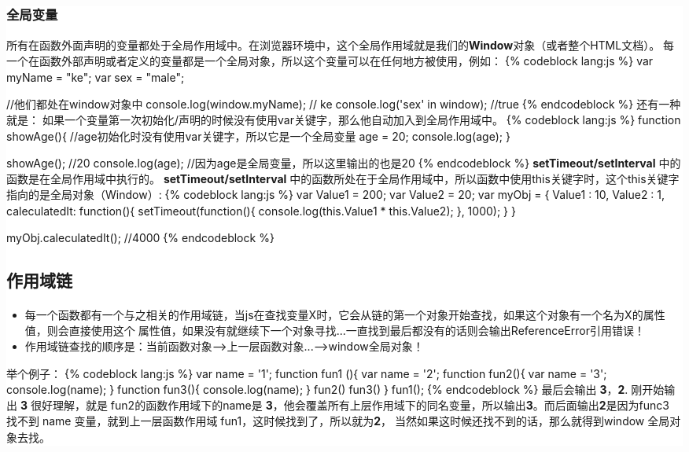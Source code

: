 ### 全局变量
所有在函数外面声明的变量都处于全局作用域中。在浏览器环境中，这个全局作用域就是我们的**Window**对象（或者整个HTML文档）。
每一个在函数外部声明或者定义的变量都是一个全局对象，所以这个变量可以在任何地方被使用，例如：
{% codeblock lang:js %}
var myName = "ke";
var sex = "male";

//他们都处在window对象中
console.log(window.myName); // ke
console.log('sex' in window); //true
{% endcodeblock %}
还有一种就是： 如果一个变量第一次初始化/声明的时候没有使用var关键字，那么他自动加入到全局作用域中。
{% codeblock lang:js %}
function showAge(){
  //age初始化时没有使用var关键字，所以它是一个全局变量
  age = 20;
  console.log(age);
}

showAge();        //20
console.log(age); //因为age是全局变量，所以这里输出的也是20
{% endcodeblock %}
**setTimeout/setInterval** 中的函数是在全局作用域中执行的。
**setTimeout/setInterval** 中的函数所处在于全局作用域中，所以函数中使用this关键字时，这个this关键字指向的是全局对象（Window）:
{% codeblock lang:js %}
var Value1 = 200;
var Value2 = 20;
var myObj = {
  Value1 : 10,
  Value2 : 1,
  caleculatedIt: function(){
    setTimeout(function(){
      console.log(this.Value1 * this.Value2);
    }, 1000);
  }
}

myObj.caleculatedIt(); //4000
{% endcodeblock %}
## 作用域链
- 每一个函数都有一个与之相关的作用域链，当js在查找变量X时，它会从链的第一个对象开始查找，如果这个对象有一个名为X的属性值，则会直接使用这个 属性值，如果没有就继续下一个对象寻找...一直找到最后都没有的话则会输出ReferenceError引用错误！
- 作用域链查找的顺序是：当前函数对象-->上一层函数对象...-->window全局对象！

举个例子：
{% codeblock lang:js %}
var name = '1';
function fun1 (){
    var name = '2';
    function fun2(){
        var name = '3';
        console.log(name);
    }
    function fun3(){
        console.log(name);
    }
    fun2()
    fun3()
}
fun1();
{% endcodeblock %}
最后会输出 **3**，**2**.
刚开始输出 **3** 很好理解，就是 fun2的函数作用域下的name是 **3**，他会覆盖所有上层作用域下的同名变量，所以输出**3**。而后面输出**2**是因为func3 找不到 name 变量，就到上一层函数作用域 fun1，这时候找到了，所以就为**2**， 当然如果这时候还找不到的话，那么就得到window 全局对象去找。